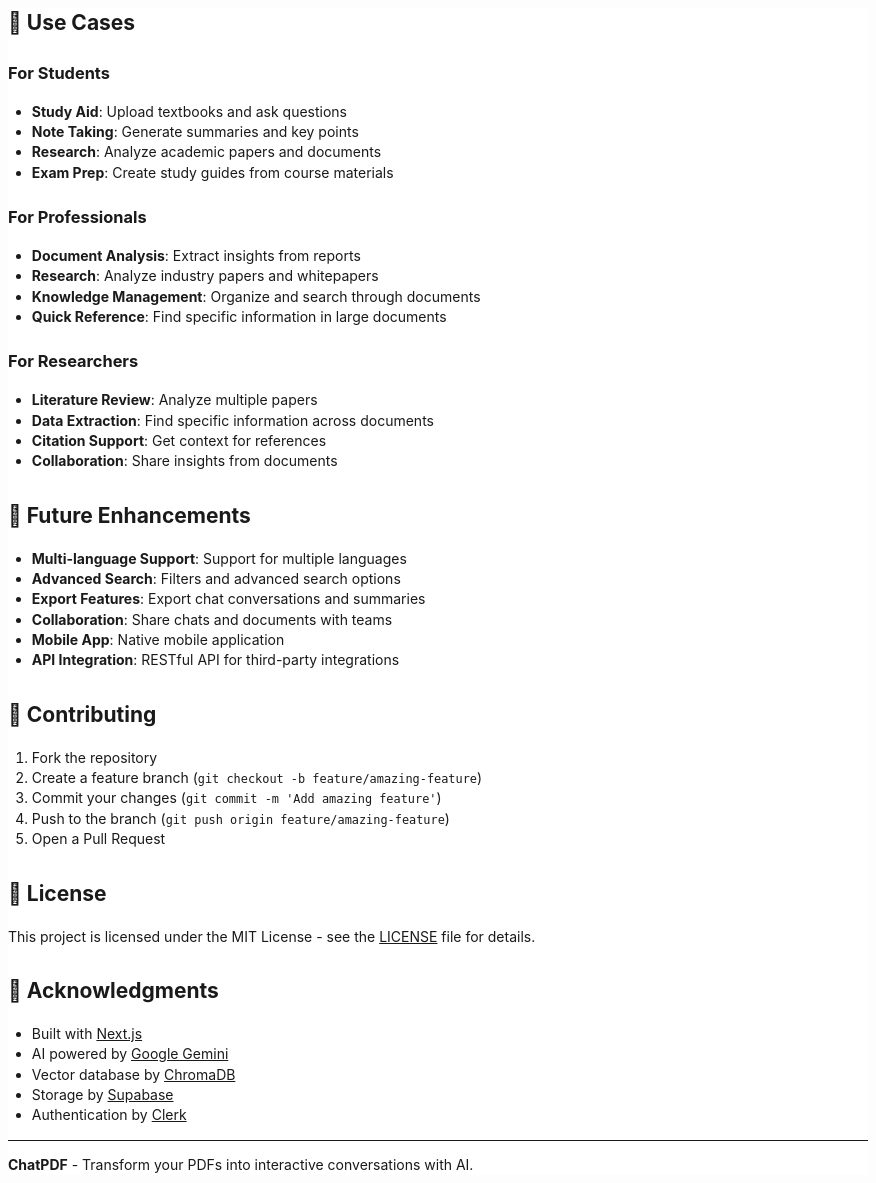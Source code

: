 ## 🎯 Use Cases

### For Students
- **Study Aid**: Upload textbooks and ask questions
- **Note Taking**: Generate summaries and key points
- **Research**: Analyze academic papers and documents
- **Exam Prep**: Create study guides from course materials

### For Professionals
- **Document Analysis**: Extract insights from reports
- **Research**: Analyze industry papers and whitepapers
- **Knowledge Management**: Organize and search through documents
- **Quick Reference**: Find specific information in large documents

### For Researchers
- **Literature Review**: Analyze multiple papers
- **Data Extraction**: Find specific information across documents
- **Citation Support**: Get context for references
- **Collaboration**: Share insights from documents

## 🔮 Future Enhancements

- **Multi-language Support**: Support for multiple languages
- **Advanced Search**: Filters and advanced search options
- **Export Features**: Export chat conversations and summaries
- **Collaboration**: Share chats and documents with teams
- **Mobile App**: Native mobile application
- **API Integration**: RESTful API for third-party integrations

## 🤝 Contributing

1. Fork the repository
2. Create a feature branch (`git checkout -b feature/amazing-feature`)
3. Commit your changes (`git commit -m 'Add amazing feature'`)
4. Push to the branch (`git push origin feature/amazing-feature`)
5. Open a Pull Request

## 📄 License

This project is licensed under the MIT License - see the [LICENSE](LICENSE) file for details.

## 🙏 Acknowledgments

- Built with [Next.js](https://nextjs.org/)
- AI powered by [Google Gemini](https://ai.google.dev/)
- Vector database by [ChromaDB](https://www.trychroma.com/)
- Storage by [Supabase](https://supabase.com/)
- Authentication by [Clerk](https://clerk.com/)

---

**ChatPDF** - Transform your PDFs into interactive conversations with AI.


